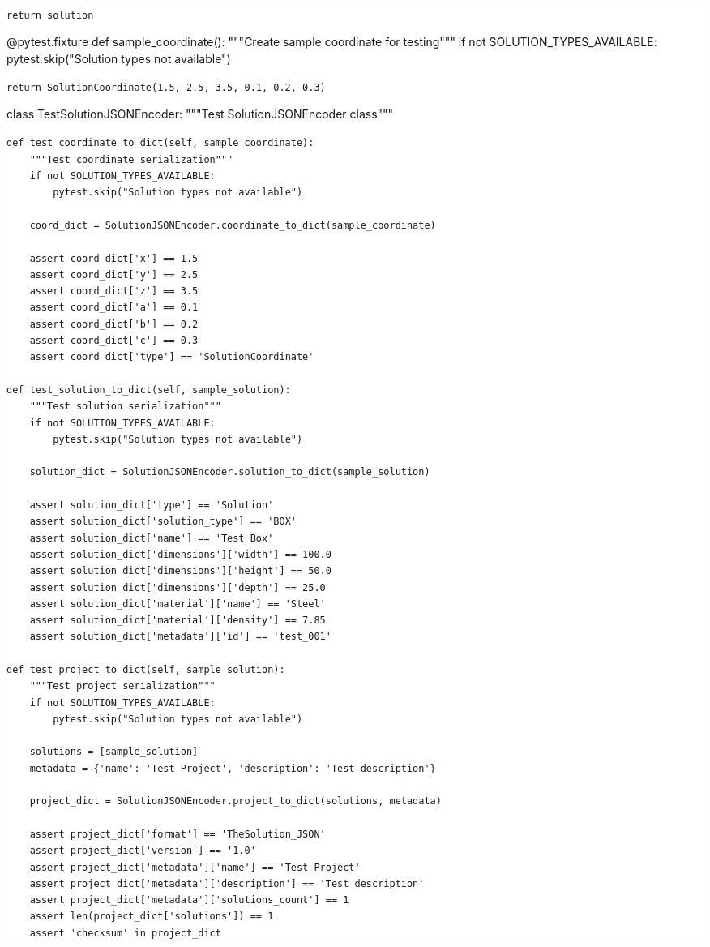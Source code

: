     return solution

@pytest.fixture
def sample_coordinate():
    """Create sample coordinate for testing"""
    if not SOLUTION_TYPES_AVAILABLE:
        pytest.skip("Solution types not available")
    
    return SolutionCoordinate(1.5, 2.5, 3.5, 0.1, 0.2, 0.3)

class TestSolutionJSONEncoder:
    """Test SolutionJSONEncoder class"""
    
    def test_coordinate_to_dict(self, sample_coordinate):
        """Test coordinate serialization"""
        if not SOLUTION_TYPES_AVAILABLE:
            pytest.skip("Solution types not available")
        
        coord_dict = SolutionJSONEncoder.coordinate_to_dict(sample_coordinate)
        
        assert coord_dict['x'] == 1.5
        assert coord_dict['y'] == 2.5
        assert coord_dict['z'] == 3.5
        assert coord_dict['a'] == 0.1
        assert coord_dict['b'] == 0.2
        assert coord_dict['c'] == 0.3
        assert coord_dict['type'] == 'SolutionCoordinate'
    
    def test_solution_to_dict(self, sample_solution):
        """Test solution serialization"""
        if not SOLUTION_TYPES_AVAILABLE:
            pytest.skip("Solution types not available")
        
        solution_dict = SolutionJSONEncoder.solution_to_dict(sample_solution)
        
        assert solution_dict['type'] == 'Solution'
        assert solution_dict['solution_type'] == 'BOX'
        assert solution_dict['name'] == 'Test Box'
        assert solution_dict['dimensions']['width'] == 100.0
        assert solution_dict['dimensions']['height'] == 50.0
        assert solution_dict['dimensions']['depth'] == 25.0
        assert solution_dict['material']['name'] == 'Steel'
        assert solution_dict['material']['density'] == 7.85
        assert solution_dict['metadata']['id'] == 'test_001'
    
    def test_project_to_dict(self, sample_solution):
        """Test project serialization"""
        if not SOLUTION_TYPES_AVAILABLE:
            pytest.skip("Solution types not available")
        
        solutions = [sample_solution]
        metadata = {'name': 'Test Project', 'description': 'Test description'}
        
        project_dict = SolutionJSONEncoder.project_to_dict(solutions, metadata)
        
        assert project_dict['format'] == 'TheSolution_JSON'
        assert project_dict['version'] == '1.0'
        assert project_dict['metadata']['name'] == 'Test Project'
        assert project_dict['metadata']['description'] == 'Test description'
        assert project_dict['metadata']['solutions_count'] == 1
        assert len(project_dict['solutions']) == 1
        assert 'checksum' in project_dict
